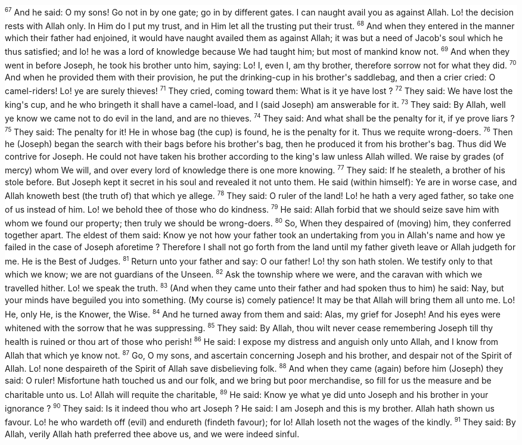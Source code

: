 <span id="v67"><sup><small>67</small></sup></span>  And he said: O my sons! Go not in by one gate; go in by different gates. I can naught avail you as against Allah. Lo! the decision rests with Allah only. In Him do I put my trust, and in Him let all the trusting put their trust.
<span id="v68"><sup><small>68</small></sup></span>  And when they entered in the manner which their father had enjoined, it would have naught availed them as against Allah; it was but a need of Jacob's soul which he thus satisfied; and lo! he was a lord of knowledge because We had taught him; but most of mankind know not.
<span id="v69"><sup><small>69</small></sup></span>  And when they went in before Joseph, he took his brother unto him, saying: Lo! I, even I, am thy brother, therefore sorrow not for what they did.
<span id="v70"><sup><small>70</small></sup></span>  And when he provided them with their provision, he put the drinking-cup in his brother's saddlebag, and then a crier cried: O camel-riders! Lo! ye are surely thieves!
<span id="v71"><sup><small>71</small></sup></span>  They cried, coming toward them: What is it ye have lost ?
<span id="v72"><sup><small>72</small></sup></span>  They said: We have lost the king's cup, and he who bringeth it shall have a camel-load, and I (said Joseph) am answerable for it.
<span id="v73"><sup><small>73</small></sup></span>  They said: By Allah, well ye know we came not to do evil in the land, and are no thieves.
<span id="v74"><sup><small>74</small></sup></span>  They said: And what shall be the penalty for it, if ye prove liars ?
<span id="v75"><sup><small>75</small></sup></span>  They said: The penalty for it! He in whose bag (the cup) is found, he is the penalty for it. Thus we requite wrong-doers.
<span id="v76"><sup><small>76</small></sup></span>  Then he (Joseph) began the search with their bags before his brother's bag, then he produced it from his brother's bag. Thus did We contrive for Joseph. He could not have taken his brother according to the king's law unless Allah willed. We raise by grades (of mercy) whom We will, and over every lord of knowledge there is one more knowing.
<span id="v77"><sup><small>77</small></sup></span>  They said: If he stealeth, a brother of his stole before. But Joseph kept it secret in his soul and revealed it not unto them. He said (within himself): Ye are in worse case, and Allah knoweth best (the truth of) that which ye allege.
<span id="v78"><sup><small>78</small></sup></span>  They said: O ruler of the land! Lo! he hath a very aged father, so take one of us instead of him. Lo! we behold thee of those who do kindness.
<span id="v79"><sup><small>79</small></sup></span>  He said: Allah forbid that we should seize save him with whom we found our property; then truly we should be wrong-doers.
<span id="v80"><sup><small>80</small></sup></span>  So, When they despaired of (moving) him, they conferred together apart. The eldest of them said: Know ye not how your father took an undertaking from you in Allah's name and how ye failed in the case of Joseph aforetime ? Therefore I shall not go forth from the land until my father giveth leave or Allah judgeth for me. He is the Best of Judges.
<span id="v81"><sup><small>81</small></sup></span>  Return unto your father and say: O our father! Lo! thy son hath stolen. We testify only to that which we know; we are not guardians of the Unseen.
<span id="v82"><sup><small>82</small></sup></span>  Ask the township where we were, and the caravan with which we travelled hither. Lo! we speak the truth.
<span id="v83"><sup><small>83</small></sup></span>  (And when they came unto their father and had spoken thus to him) he said: Nay, but your minds have beguiled you into something. (My course is) comely patience! It may be that Allah will bring them all unto me. Lo! He, only He, is the Knower, the Wise.
<span id="v84"><sup><small>84</small></sup></span>  And he turned away from them and said: Alas, my grief for Joseph! And his eyes were whitened with the sorrow that he was suppressing.
<span id="v85"><sup><small>85</small></sup></span>  They said: By Allah, thou wilt never cease remembering Joseph till thy health is ruined or thou art of those who perish!
<span id="v86"><sup><small>86</small></sup></span>  He said: I expose my distress and anguish only unto Allah, and I know from Allah that which ye know not.
<span id="v87"><sup><small>87</small></sup></span>  Go, O my sons, and ascertain concerning Joseph and his brother, and despair not of the Spirit of Allah. Lo! none despaireth of the Spirit of Allah save disbelieving folk.
<span id="v88"><sup><small>88</small></sup></span>  And when they came (again) before him (Joseph) they said: O ruler! Misfortune hath touched us and our folk, and we bring but poor merchandise, so fill for us the measure and be charitable unto us. Lo! Allah will requite the charitable,
<span id="v89"><sup><small>89</small></sup></span>  He said: Know ye what ye did unto Joseph and his brother in your ignorance ?
<span id="v90"><sup><small>90</small></sup></span>  They said: Is it indeed thou who art Joseph ? He said: I am Joseph and this is my brother. Allah hath shown us favour. Lo! he who wardeth off (evil) and endureth (findeth favour); for lo! Allah loseth not the wages of the kindly.
<span id="v91"><sup><small>91</small></sup></span>  They said: By Allah, verily Allah hath preferred thee above us, and we were indeed sinful.